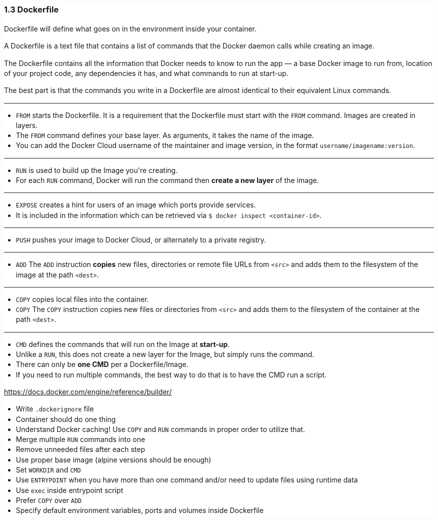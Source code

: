 ### 1.3 Dockerfile

Dockerfile will define what goes on in the environment inside your container.

A Dockerfile is a text file that contains a list of commands that the Docker daemon calls while creating an image.

The Dockerfile contains all the information that Docker needs to know to run the app — a base Docker image to run from, location of your project code, any dependencies it has, and what commands to run at start-up.

The best part is that the commands you write in a Dockerfile are almost identical to their equivalent Linux commands.

---

-   `FROM` starts the Dockerfile. It is a requirement that the Dockerfile must start with the `FROM` command. Images are created in layers.
-   The `FROM` command defines your base layer. As arguments, it takes the name of the image.
-   You can add the Docker Cloud username of the maintainer and image version, in the format `username/imagename:version`.

---

-   `RUN` is used to build up the Image you're creating.
-   For each `RUN` command, Docker will run the command then **create a new layer** of the image.

---

-   `EXPOSE` creates a hint for users of an image which ports provide services.
-   It is included in the information which can be retrieved via `$ docker inspect <container-id>`.

---

-   `PUSH` pushes your image to Docker Cloud, or alternately to a private registry.

---

-   `ADD` The `ADD` instruction **copies** new files, directories or remote file URLs from `<src>` and adds them to the filesystem of the image at the path `<dest>`.

---

-   `COPY` copies local files into the container.
-   `COPY` The `COPY` instruction copies new files or directories from `<src>` and adds them to the filesystem of the container at the path `<dest>`.

---

-   `CMD` defines the commands that will run on the Image at **start-up**.
-   Unlike a `RUN`, this does not create a new layer for the Image, but simply runs the command.
-   There can only be **one CMD** per a Dockerfile/Image.
-   If you need to run multiple commands, the best way to do that is to have the CMD run a script.

<https://docs.docker.com/engine/reference/builder/>

-   Write `.dockerignore` file
-   Container should do one thing
-   Understand Docker caching! Use `COPY` and `RUN` commands in proper order to utilize that.
-   Merge multiple `RUN` commands into one
-   Remove unneeded files after each step
-   Use proper base image (alpine versions should be enough)
-   Set `WORKDIR` and `CMD`
-   Use `ENTRYPOINT` when you have more than one command and/or need to update files using runtime data
-   Use `exec` inside entrypoint script
-   Prefer `COPY` over `ADD`
-   Specify default environment variables, ports and volumes inside Dockerfile
